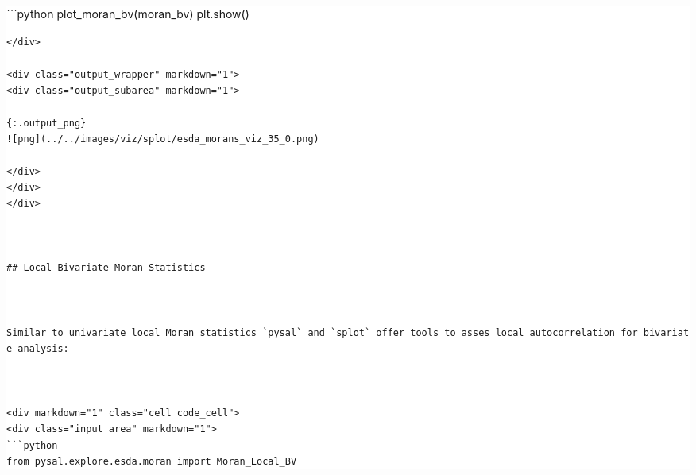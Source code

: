 

<div markdown="1" class="cell code_cell">
<div class="input_area" markdown="1">
```python
plot_moran_bv(moran_bv)
plt.show()

```
</div>

<div class="output_wrapper" markdown="1">
<div class="output_subarea" markdown="1">

{:.output_png}
![png](../../images/viz/splot/esda_morans_viz_35_0.png)

</div>
</div>
</div>



## Local Bivariate Moran Statistics



Similar to univariate local Moran statistics `pysal` and `splot` offer tools to asses local autocorrelation for bivariate analysis:



<div markdown="1" class="cell code_cell">
<div class="input_area" markdown="1">
```python
from pysal.explore.esda.moran import Moran_Local_BV

```
</div>

</div>

